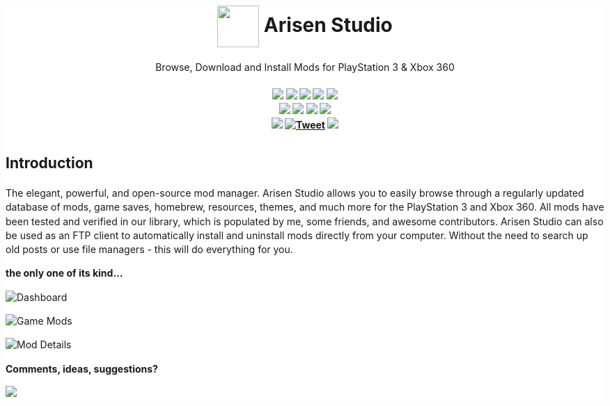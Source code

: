 <h1 align="center">
    <img src='https://raw.githubusercontent.com/ohhsodead/arisen-studio/main/src/Arisen%20Studio/Resources/arisenstudio.png' align='center' width='60' height='60'> Arisen Studio
</h1>

<p align="center">Browse, Download and Install Mods for PlayStation 3 & Xbox 360</p>

<h4 align="center">
  <a href="https://github.com/ohhsodead/arisen-studio/releases/"><img src="https://img.shields.io/github/release/ohhsodead/arisen-studio.svg" /></a>
  <a href="https://github.com/ohhsodead/arisen-studio/releases/"><img src="https://img.shields.io/github/downloads/ohhsodead/arisen-studio/total.svg" /></a>
  <a href="https://crowdin.com/project/arisenstudio"><img src="https://badges.crowdin.net/arisenstudio/localized.svg"></a>
  <a href="https://gitHub.com/ohhsodead/arisen-studio/issues/"><img src="https://img.shields.io/github/issues/ohhsodead/arisen-studio.svg" /></a>
  <a href="https://github.com/ohhsodead/arisen-studio/issues?q=is%3Aissue+is%3Aclosed"><img src="https://img.shields.io/github/issues-closed/ohhsodead/arisen-studio.svg" /></a>
  <br>
  <a href="https://arisen.studio/"><img src="https://img.shields.io/website?down_message=offline&up_message=online&url=https://arisen.studio/" /></a>
  <a href="https://db.arisen.studio"><img src="https://img.shields.io/website?down_message=offline&label=database&up_message=online&url=https://db.arisen.studio" /></a>
  <a href="https://github.com/ohhsodead/arisen-studio"><img src="https://img.shields.io/endpoint?url=https://raw.githubusercontent.com/ohhsodead/arisen-studio/main/.github/badges/mods-badge.json&label=total%20mods" /></a>
  <a href="https://github.com/ohhsodead/arisen-studio"><img src="https://img.shields.io/endpoint?url=https://raw.githubusercontent.com/ohhsodead/arisen-studio/main/.github/badges/pkgs-badge.json&label=total%20packages" /></a>
  </a>
  </br>
  <a href="https://sourceforge.net/projects/arisenstudio/"><img src="https://img.shields.io/badge/SourceForge-ff6600?logo=sourceforge&logoColor=white" /></a>
  <a href="https://twitter.com/arisenstudio"><img src="https://img.shields.io/badge/Twitter-1da1f2?logo=x&logoColor=white" alt="Tweet"></a>
  <a href="https://discord.gg/FTCS3Xu"><img src="https://img.shields.io/badge/Discord-7389D8?logo=Discord&logoColor=white" /></a>
</h4>

## Introduction

The elegant, powerful, and open-source mod manager. Arisen Studio allows you to easily browse through a regularly updated database of mods, game saves, homebrew, resources, themes, and much more for the PlayStation 3 and Xbox 360. All mods have been tested and verified in our library, which is populated by me, some friends, and awesome contributors. Arisen Studio can also be used as an FTP client to automatically install and uninstall mods directly from your computer. Without the need to search up old posts or use file managers - this will do everything for you.

**the only one of its kind...**

![Dashboard](https://raw.githubusercontent.com/ohhsodead/arisen-studio/main/.github/assets/dashboard.png?raw=true)

![Game Mods](https://raw.githubusercontent.com/ohhsodead/arisen-studio/main/.github/assets/game-mods.png?raw=true)

![Mod Details](https://raw.githubusercontent.com/ohhsodead/arisen-studio/main/.github/assets/mods-details.png?raw=true)

**Comments, ideas, suggestions?**

<a href="https://discord.gg/FTCS3Xu"><img src="https://arisen.studio/images/discord_banner_purple.svg" /></a>
